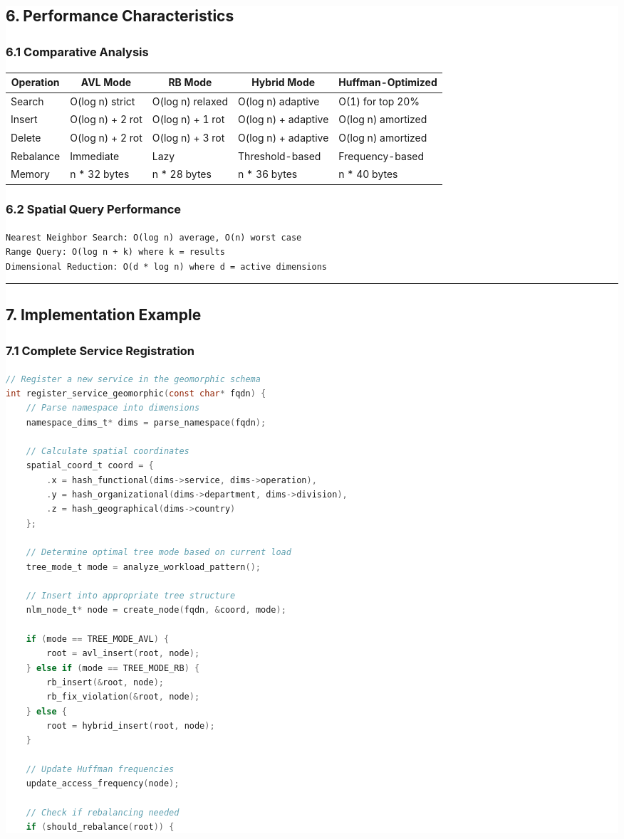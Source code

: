
## 6. Performance Characteristics

### 6.1 Comparative Analysis

| Operation | AVL Mode | RB Mode | Hybrid Mode | Huffman-Optimized |
|-----------|----------|---------|-------------|-------------------|
| Search | O(log n) strict | O(log n) relaxed | O(log n) adaptive | O(1) for top 20% |
| Insert | O(log n) + 2 rot | O(log n) + 1 rot | O(log n) + adaptive | O(log n) amortized |
| Delete | O(log n) + 2 rot | O(log n) + 3 rot | O(log n) + adaptive | O(log n) amortized |
| Rebalance | Immediate | Lazy | Threshold-based | Frequency-based |
| Memory | n * 32 bytes | n * 28 bytes | n * 36 bytes | n * 40 bytes |

### 6.2 Spatial Query Performance

```
Nearest Neighbor Search: O(log n) average, O(n) worst case
Range Query: O(log n + k) where k = results
Dimensional Reduction: O(d * log n) where d = active dimensions
```

---

## 7. Implementation Example

### 7.1 Complete Service Registration

```c
// Register a new service in the geomorphic schema
int register_service_geomorphic(const char* fqdn) {
    // Parse namespace into dimensions
    namespace_dims_t* dims = parse_namespace(fqdn);
    
    // Calculate spatial coordinates
    spatial_coord_t coord = {
        .x = hash_functional(dims->service, dims->operation),
        .y = hash_organizational(dims->department, dims->division),
        .z = hash_geographical(dims->country)
    };
    
    // Determine optimal tree mode based on current load
    tree_mode_t mode = analyze_workload_pattern();
    
    // Insert into appropriate tree structure
    nlm_node_t* node = create_node(fqdn, &coord, mode);
    
    if (mode == TREE_MODE_AVL) {
        root = avl_insert(root, node);
    } else if (mode == TREE_MODE_RB) {
        rb_insert(&root, node);
        rb_fix_violation(&root, node);
    } else {
        root = hybrid_insert(root, node);
    }
    
    // Update Huffman frequencies
    update_access_frequency(node);
    
    // Check if rebalancing needed
    if (should_rebalance(root)) {
```